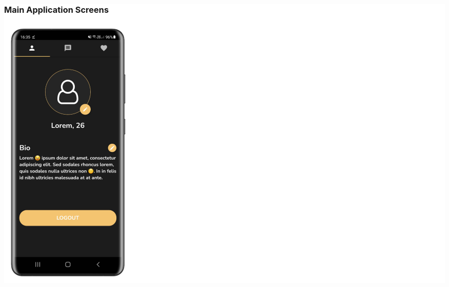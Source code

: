 ### Main Application Screens

<p align="left">
  <img width="250" height="500" src="github_images/profile.jpeg">